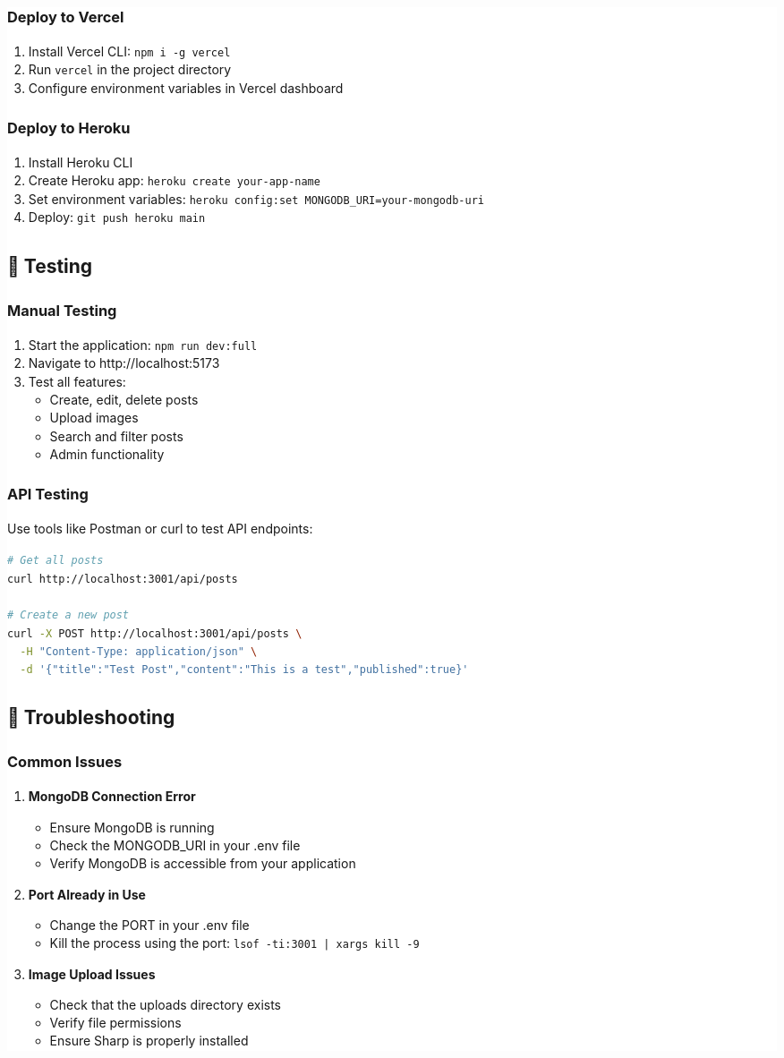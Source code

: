 ### Deploy to Vercel
1. Install Vercel CLI: `npm i -g vercel`
2. Run `vercel` in the project directory
3. Configure environment variables in Vercel dashboard

### Deploy to Heroku
1. Install Heroku CLI
2. Create Heroku app: `heroku create your-app-name`
3. Set environment variables: `heroku config:set MONGODB_URI=your-mongodb-uri`
4. Deploy: `git push heroku main`

## 🧪 Testing

### Manual Testing
1. Start the application: `npm run dev:full`
2. Navigate to http://localhost:5173
3. Test all features:
   - Create, edit, delete posts
   - Upload images
   - Search and filter posts
   - Admin functionality

### API Testing
Use tools like Postman or curl to test API endpoints:
```bash
# Get all posts
curl http://localhost:3001/api/posts

# Create a new post
curl -X POST http://localhost:3001/api/posts \
  -H "Content-Type: application/json" \
  -d '{"title":"Test Post","content":"This is a test","published":true}'
```

## 🐛 Troubleshooting

### Common Issues

1. **MongoDB Connection Error**
   - Ensure MongoDB is running
   - Check the MONGODB_URI in your .env file
   - Verify MongoDB is accessible from your application

2. **Port Already in Use**
   - Change the PORT in your .env file
   - Kill the process using the port: `lsof -ti:3001 | xargs kill -9`

3. **Image Upload Issues**
   - Check that the uploads directory exists
   - Verify file permissions
   - Ensure Sharp is properly installed
